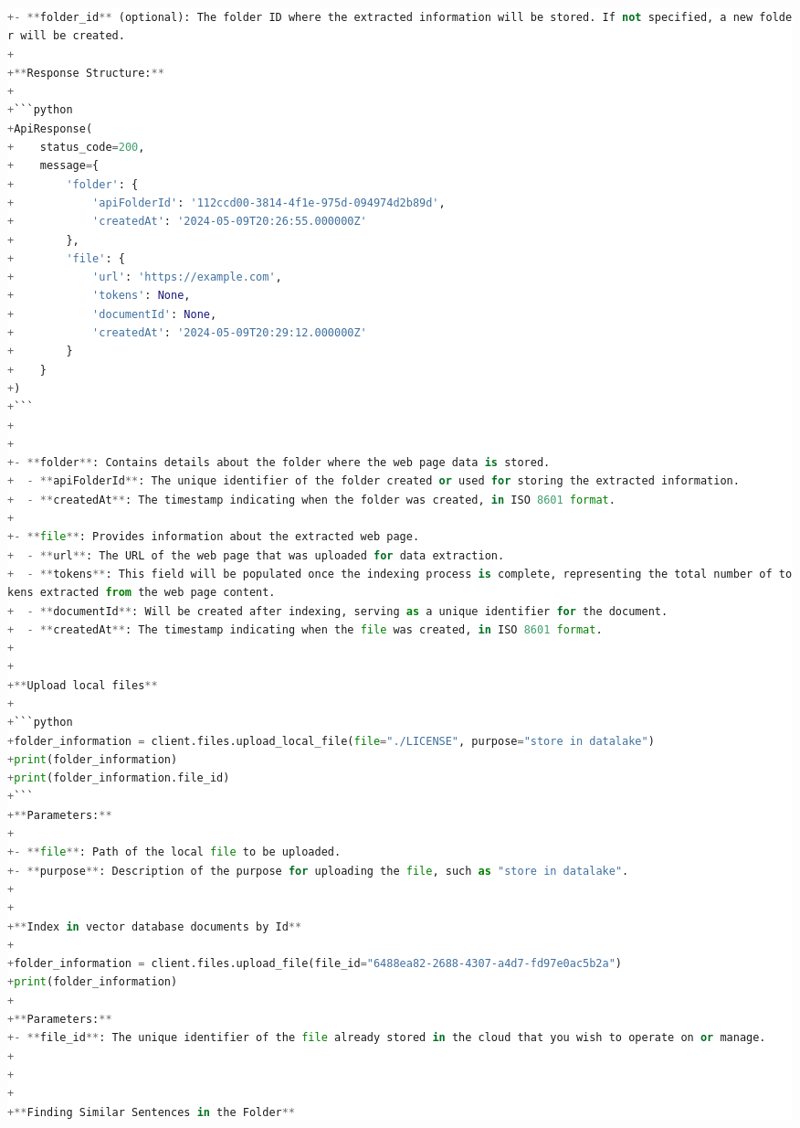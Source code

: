  ```python
+- **folder_id** (optional): The folder ID where the extracted information will be stored. If not specified, a new folder will be created.
+
+**Response Structure:**
+
+```python
+ApiResponse(
+    status_code=200,
+    message={
+        'folder': {
+            'apiFolderId': '112ccd00-3814-4f1e-975d-094974d2b89d',
+            'createdAt': '2024-05-09T20:26:55.000000Z'
+        },
+        'file': {
+            'url': 'https://example.com',
+            'tokens': None,
+            'documentId': None,
+            'createdAt': '2024-05-09T20:29:12.000000Z'
+        }
+    }
+)
+```
+
+
+- **folder**: Contains details about the folder where the web page data is stored.
+  - **apiFolderId**: The unique identifier of the folder created or used for storing the extracted information.
+  - **createdAt**: The timestamp indicating when the folder was created, in ISO 8601 format.
+
+- **file**: Provides information about the extracted web page.
+  - **url**: The URL of the web page that was uploaded for data extraction.
+  - **tokens**: This field will be populated once the indexing process is complete, representing the total number of tokens extracted from the web page content.
+  - **documentId**: Will be created after indexing, serving as a unique identifier for the document.
+  - **createdAt**: The timestamp indicating when the file was created, in ISO 8601 format.
+
+
+**Upload local files**
+
+```python
+folder_information = client.files.upload_local_file(file="./LICENSE", purpose="store in datalake")
+print(folder_information)
+print(folder_information.file_id) 
+```
+**Parameters:**
+
+- **file**: Path of the local file to be uploaded.
+- **purpose**: Description of the purpose for uploading the file, such as "store in datalake".
+
+
+**Index in vector database documents by Id**
+
+folder_information = client.files.upload_file(file_id="6488ea82-2688-4307-a4d7-fd97e0ac5b2a") 
+print(folder_information)
+
+**Parameters:**
+- **file_id**: The unique identifier of the file already stored in the cloud that you wish to operate on or manage.
+
+
+
+**Finding Similar Sentences in the Folder**
 ```